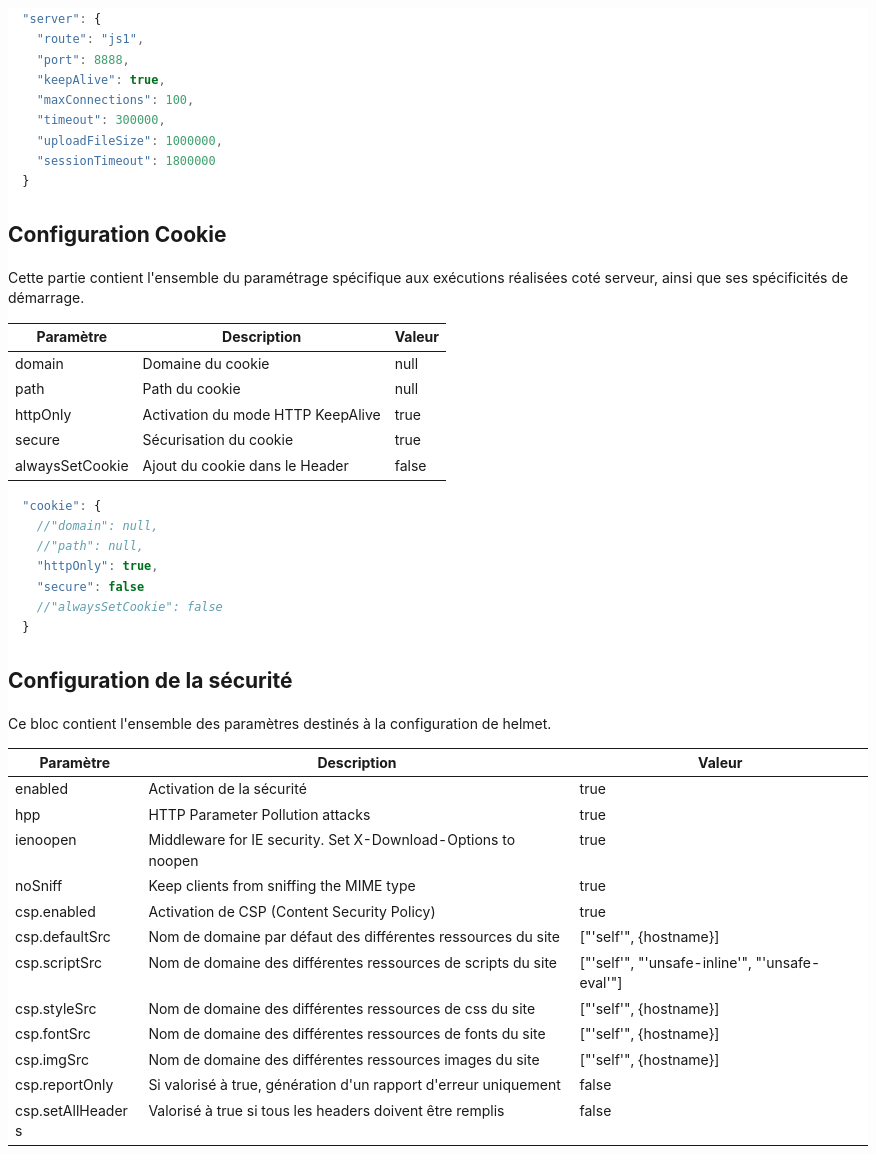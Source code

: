 ```javascript
  "server": {
    "route": "js1",
    "port": 8888,
    "keepAlive": true,
    "maxConnections": 100,
    "timeout": 300000,
    "uploadFileSize": 1000000,
    "sessionTimeout": 1800000
  }
```

## Configuration Cookie

Cette partie contient l'ensemble du paramétrage spécifique aux exécutions réalisées coté serveur, ainsi que ses spécificités de démarrage.

| Paramètre | Description | Valeur |
|-----------|-------------|--------|
|domain|Domaine du cookie|null|
|path|Path du cookie|null|
|httpOnly|Activation du mode HTTP KeepAlive|true|
|secure|Sécurisation du cookie|true|
|alwaysSetCookie|Ajout du cookie dans le Header|false|

```javascript
  "cookie": {
    //"domain": null,
    //"path": null,
    "httpOnly": true,
    "secure": false
    //"alwaysSetCookie": false
  }
```


## Configuration de la sécurité

Ce bloc contient l'ensemble des paramètres destinés à la configuration de helmet.

| Paramètre | Description | Valeur |
|-----------|-------------|--------|
|enabled|Activation de la sécurité| true |
|hpp|HTTP Parameter Pollution attacks| true |
|ienoopen|Middleware for IE security. Set X-Download-Options to noopen| true |
|noSniff|Keep clients from sniffing the MIME type| true |
|csp.enabled|Activation de CSP (Content Security Policy)| true |
|csp.defaultSrc|Nom de domaine par défaut des différentes ressources du site| ["'self'", {hostname}] |
|csp.scriptSrc|Nom de domaine des différentes ressources de scripts du site| ["'self'", "'unsafe-inline'", "'unsafe-eval'"]|
|csp.styleSrc|Nom de domaine des différentes ressources de css du site | ["'self'", {hostname}]|
|csp.fontSrc|Nom de domaine des différentes ressources de fonts du site| ["'self'", {hostname}]|
|csp.imgSrc|Nom de domaine des différentes ressources images du site | ["'self'", {hostname}]|
|csp.reportOnly|Si valorisé à true, génération d'un rapport d'erreur uniquement|false|
|csp.setAllHeaders|Valorisé à true si tous les headers doivent être remplis|false|